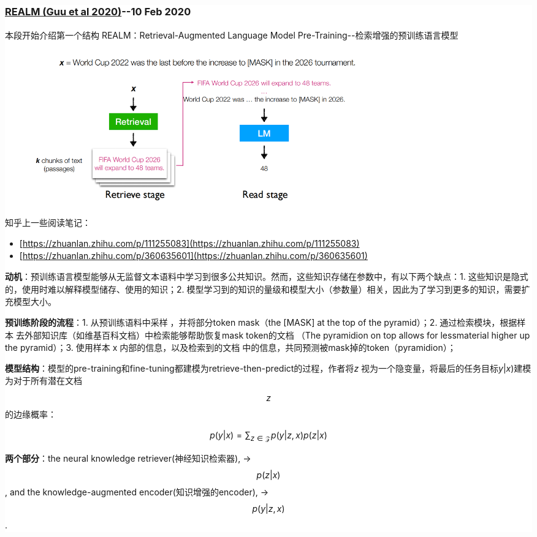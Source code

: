 ### [REALM (Guu et al 2020)](https://arxiv.org/abs/2002.08909)--10 Feb 2020

本段开始介绍第一个结构 REALM：Retrieval-Augmented Language Model Pre-Training--检索增强的预训练语言模型

<figure><img src="../../figure/image22.png" alt="" width="563"><figcaption></figcaption></figure>

知乎上一些阅读笔记：

* [https://zhuanlan.zhihu.com/p/111255083](https://zhuanlan.zhihu.com/p/111255083)
* [https://zhuanlan.zhihu.com/p/360635601](https://zhuanlan.zhihu.com/p/360635601)

**动机**：预训练语言模型能够从无监督文本语料中学习到很多公共知识。然而，这些知识存储在参数中，有以下两个缺点：1. 这些知识是隐式的，使用时难以解释模型储存、使用的知识；2. 模型学习到的知识的量级和模型大小（参数量）相关，因此为了学习到更多的知识，需要扩充模型大小。

**预训练阶段的流程**：1. 从预训练语料中采样 ，并将部分token mask（the \[MASK] at the top of the pyramid）；2. 通过检索模块，根据样本 去外部知识库（如维基百科文档）中检索能够帮助恢复mask token的文档 （The pyramidion on top allows for lessmaterial higher up the pyramid）；3. 使用样本 x 内部的信息，以及检索到的文档 中的信息，共同预测被mask掉的token（pyramidion）；

**模型结构**：模型的pre-training和fine-tuning都建模为retrieve-then-predict的过程，作者将$z$ 视为一个隐变量，将最后的任务目标$y|x)$建模为对于所有潜在文档 $$z$$ 的边缘概率：&#x20;

$$
p(y|x)=\sum_{z\in\mathcal{Z}}p(y|z,x)p(z|x)
$$

**两个部分**：the neural knowledge retriever(神经知识检索器), -> $$p(z | x)$$, and the knowledge-augmented encoder(知识增强的encoder), -> $$p(y | z, x)$$.&#x20;
